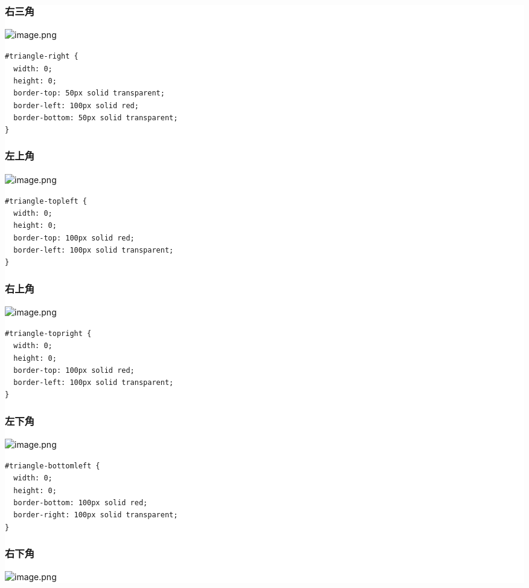 ### 右三角
![image.png](https://upload-images.jianshu.io/upload_images/12877063-0fb9e70488b8cbba.png?imageMogr2/auto-orient/strip%7CimageView2/2/w/1240)

```
#triangle-right {
  width: 0;
  height: 0;
  border-top: 50px solid transparent;
  border-left: 100px solid red;
  border-bottom: 50px solid transparent;
}
```

### 左上角
![image.png](https://upload-images.jianshu.io/upload_images/12877063-7de4e92d0031434a.png?imageMogr2/auto-orient/strip%7CimageView2/2/w/1240)

```
#triangle-topleft {
  width: 0;
  height: 0;
  border-top: 100px solid red;
  border-left: 100px solid transparent;
}
```
### 右上角
![image.png](https://upload-images.jianshu.io/upload_images/12877063-3cc021e9ba166ce2.png?imageMogr2/auto-orient/strip%7CimageView2/2/w/1240)
```
#triangle-topright {
  width: 0;
  height: 0;
  border-top: 100px solid red;
  border-left: 100px solid transparent;
}
```

### 左下角
![image.png](https://upload-images.jianshu.io/upload_images/12877063-7f2b7c636141601e.png?imageMogr2/auto-orient/strip%7CimageView2/2/w/1240)

```
#triangle-bottomleft {
  width: 0;
  height: 0;
  border-bottom: 100px solid red;
  border-right: 100px solid transparent;
}
```
### 右下角
![image.png](https://upload-images.jianshu.io/upload_images/12877063-1bc3335286660e87.png?imageMogr2/auto-orient/strip%7CimageView2/2/w/1240)
